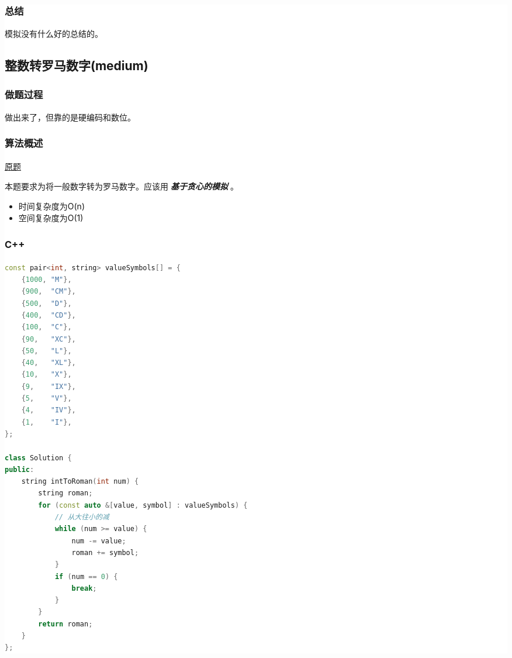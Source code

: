 ```java
```

### 总结
模拟没有什么好的总结的。


## 整数转罗马数字(medium)
### 做题过程
做出来了，但靠的是硬编码和数位。

### 算法概述
[原题](https://leetcode.cn/problems/integer-to-roman/description/?envType=study-plan-v2&envId=top-interview-150)

本题要求为将一般数字转为罗马数字。应该用 ***基于贪心的模拟*** 。
- 时间复杂度为O(n)
- 空间复杂度为O(1)

### C++
```c++
const pair<int, string> valueSymbols[] = {
    {1000, "M"},
    {900,  "CM"},
    {500,  "D"},
    {400,  "CD"},
    {100,  "C"},
    {90,   "XC"},
    {50,   "L"},
    {40,   "XL"},
    {10,   "X"},
    {9,    "IX"},
    {5,    "V"},
    {4,    "IV"},
    {1,    "I"},
};

class Solution {
public:
    string intToRoman(int num) {
        string roman;
        for (const auto &[value, symbol] : valueSymbols) {
            // 从大往小的减
            while (num >= value) {
                num -= value;
                roman += symbol;
            }
            if (num == 0) {
                break;
            }
        }
        return roman;
    }
};
```
